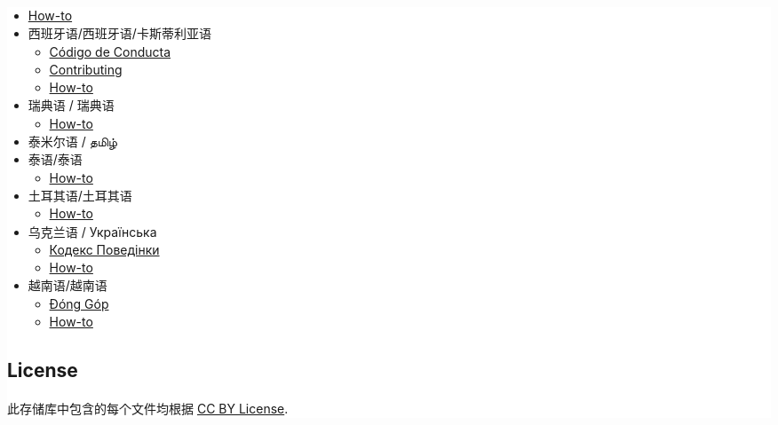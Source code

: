   - [How-to](https://github.com/EbookFoundation/free-programming-books/blob/master/docs/HOWTO-sk.md)
- 西班牙语/西班牙语/卡斯蒂利亚语
  - [Código de Conducta](https://github.com/EbookFoundation/free-programming-books/blob/master/docs/CODE_OF_CONDUCT-es.md)
  - [Contributing](https://github.com/EbookFoundation/free-programming-books/blob/master/docs/CONTRIBUTING-es.md)
  - [How-to](https://github.com/EbookFoundation/free-programming-books/blob/master/docs/HOWTO-es.md)
- 瑞典语 / 瑞典语
  - [How-to](https://github.com/EbookFoundation/free-programming-books/blob/master/docs/HOWTO-sv.md)
- 泰米尔语 / தமிழ்
- 泰语/泰语
  - [How-to](https://github.com/EbookFoundation/free-programming-books/blob/master/docs/HOWTO-th.md)
- 土耳其语/土耳其语
  - [How-to](https://github.com/EbookFoundation/free-programming-books/blob/master/docs/HOWTO-tr.md)
- 乌克兰语 / Українська
  - [Кодекс Поведінки](https://github.com/EbookFoundation/free-programming-books/blob/master/docs/CODE_OF_CONDUCT-uk.md)
  - [How-to](https://github.com/EbookFoundation/free-programming-books/blob/master/docs/HOWTO-uk.md)
- 越南语/越南语
  - [Đóng Góp](https://github.com/EbookFoundation/free-programming-books/blob/master/docs/CONTRIBUTING-vi.md)
  - [How-to](https://github.com/EbookFoundation/free-programming-books/blob/master/docs/HOWTO-vi.md)

## License

此存储库中包含的每个文件均根据 [CC BY License](https://github.com/EbookFoundation/free-programming-books/blob/master/LICENSE).

